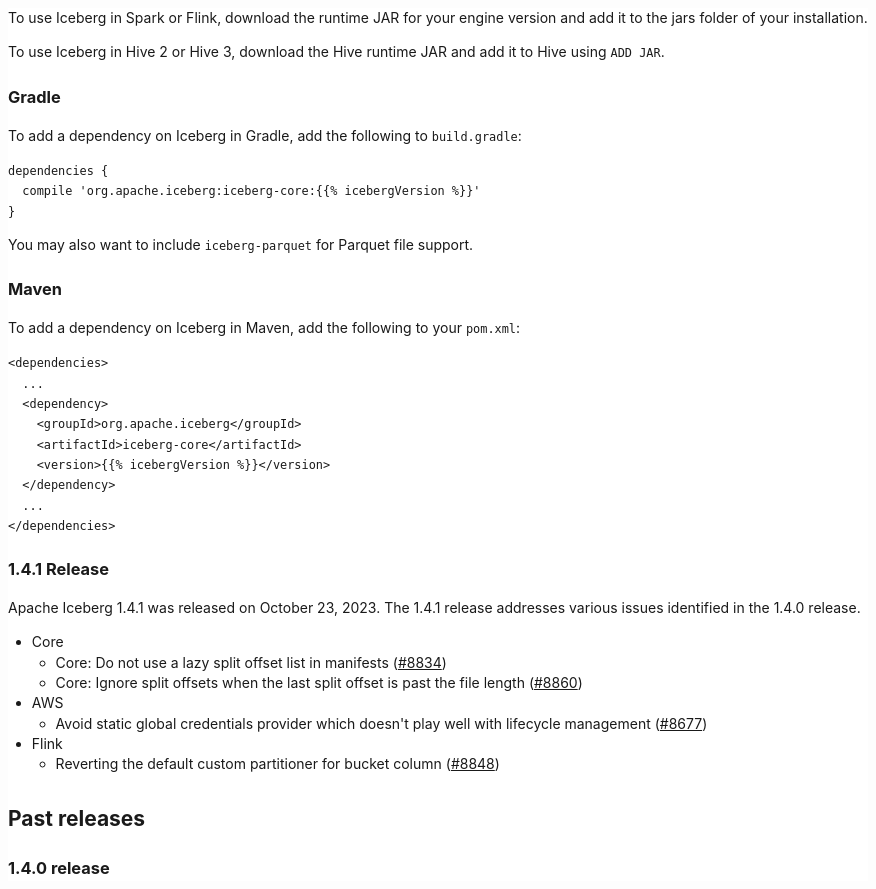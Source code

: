 To use Iceberg in Spark or Flink, download the runtime JAR for your engine version and add it to the jars folder of your installation.

To use Iceberg in Hive 2 or Hive 3, download the Hive runtime JAR and add it to Hive using `ADD JAR`.

### Gradle

To add a dependency on Iceberg in Gradle, add the following to `build.gradle`:

```
dependencies {
  compile 'org.apache.iceberg:iceberg-core:{{% icebergVersion %}}'
}
```

You may also want to include `iceberg-parquet` for Parquet file support.

### Maven

To add a dependency on Iceberg in Maven, add the following to your `pom.xml`:

```
<dependencies>
  ...
  <dependency>
    <groupId>org.apache.iceberg</groupId>
    <artifactId>iceberg-core</artifactId>
    <version>{{% icebergVersion %}}</version>
  </dependency>
  ...
</dependencies>
```

### 1.4.1 Release

Apache Iceberg 1.4.1 was released on October 23, 2023.
The 1.4.1 release addresses various issues identified in the 1.4.0 release.

* Core
  - Core: Do not use a lazy split offset list in manifests ([\#8834](https://github.com/apache/iceberg/pull/8834))
  - Core: Ignore split offsets when the last split offset is past the file length ([\#8860](https://github.com/apache/iceberg/pull/8860))
* AWS
  - Avoid static global credentials provider which doesn't play well with lifecycle management ([\#8677](https://github.com/apache/iceberg/pull/8677))
* Flink
  - Reverting the default custom partitioner for bucket column ([\#8848](https://github.com/apache/iceberg/pull/8848))


## Past releases

### 1.4.0 release
